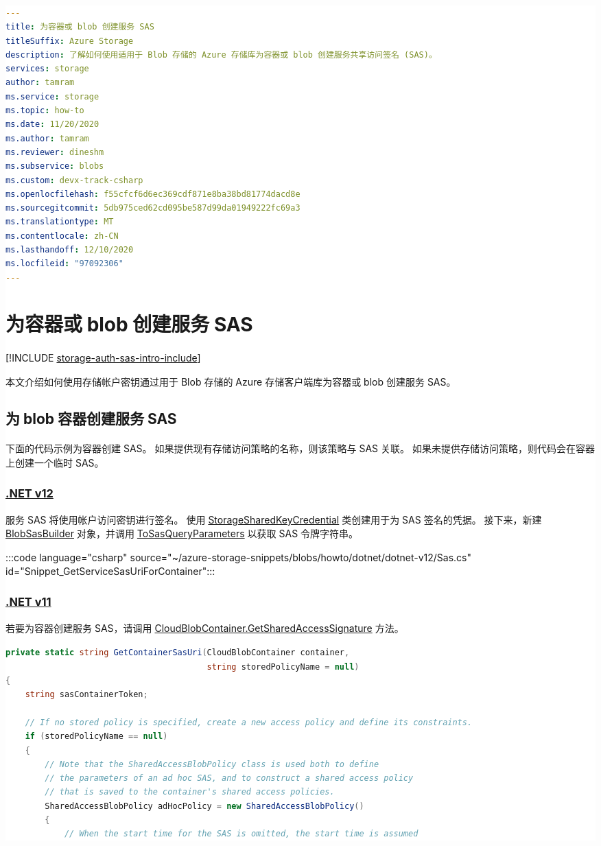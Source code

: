 ```yaml
---
title: 为容器或 blob 创建服务 SAS
titleSuffix: Azure Storage
description: 了解如何使用适用于 Blob 存储的 Azure 存储库为容器或 blob 创建服务共享访问签名 (SAS)。
services: storage
author: tamram
ms.service: storage
ms.topic: how-to
ms.date: 11/20/2020
ms.author: tamram
ms.reviewer: dineshm
ms.subservice: blobs
ms.custom: devx-track-csharp
ms.openlocfilehash: f55cfcf6d6ec369cdf871e8ba38bd81774dacd8e
ms.sourcegitcommit: 5db975ced62cd095be587d99da01949222fc69a3
ms.translationtype: MT
ms.contentlocale: zh-CN
ms.lasthandoff: 12/10/2020
ms.locfileid: "97092306"
---
```

# <a name="create-a-service-sas-for-a-container-or-blob"></a>为容器或 blob 创建服务 SAS

[!INCLUDE [storage-auth-sas-intro-include](../../../includes/storage-auth-sas-intro-include.md)]

本文介绍如何使用存储帐户密钥通过用于 Blob 存储的 Azure 存储客户端库为容器或 blob 创建服务 SAS。

## <a name="create-a-service-sas-for-a-blob-container"></a>为 blob 容器创建服务 SAS

下面的代码示例为容器创建 SAS。 如果提供现有存储访问策略的名称，则该策略与 SAS 关联。 如果未提供存储访问策略，则代码会在容器上创建一个临时 SAS。

### <a name="net-v12"></a>[\.NET v12](#tab/dotnet)

服务 SAS 将使用帐户访问密钥进行签名。 使用 [StorageSharedKeyCredential](/dotnet/api/azure.storage.storagesharedkeycredential) 类创建用于为 SAS 签名的凭据。 接下来，新建 [BlobSasBuilder](/dotnet/api/azure.storage.sas.blobsasbuilder) 对象，并调用 [ToSasQueryParameters](/dotnet/api/azure.storage.sas.blobsasbuilder.tosasqueryparameters) 以获取 SAS 令牌字符串。

:::code language="csharp" source="~/azure-storage-snippets/blobs/howto/dotnet/dotnet-v12/Sas.cs" id="Snippet_GetServiceSasUriForContainer":::

### <a name="net-v11"></a>[\.NET v11](#tab/dotnetv11)

若要为容器创建服务 SAS，请调用 [CloudBlobContainer.GetSharedAccessSignature](/dotnet/api/microsoft.azure.storage.blob.cloudblobcontainer.getsharedaccesssignature) 方法。

```csharp
private static string GetContainerSasUri(CloudBlobContainer container, 
                                         string storedPolicyName = null)
{
    string sasContainerToken;

    // If no stored policy is specified, create a new access policy and define its constraints.
    if (storedPolicyName == null)
    {
        // Note that the SharedAccessBlobPolicy class is used both to define
        // the parameters of an ad hoc SAS, and to construct a shared access policy
        // that is saved to the container's shared access policies.
        SharedAccessBlobPolicy adHocPolicy = new SharedAccessBlobPolicy()
        {
            // When the start time for the SAS is omitted, the start time is assumed
```